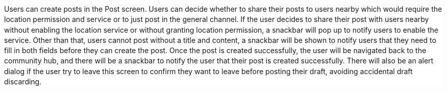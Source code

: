 Users can create posts in the Post screen. Users can decide whether to share their posts to users nearby which would require the location permission and service or to just post in the general channel. If the user decides to share their post with users nearby without enabling the location service or without granting location permission, a snackbar will pop up to notify users to enable the service. Other than that, users cannot post without a title and content, a snackbar will be shown to notify users that they need to fill in both fields before they can create the post. Once the post is created successfully, the user will be navigated back to the community hub, and there will be a snackbar to notify the user that their post is created successfully. There will also be an alert dialog if the user try to leave this screen to confirm they want to leave before posting their draft, avoiding accidental draft discarding.

